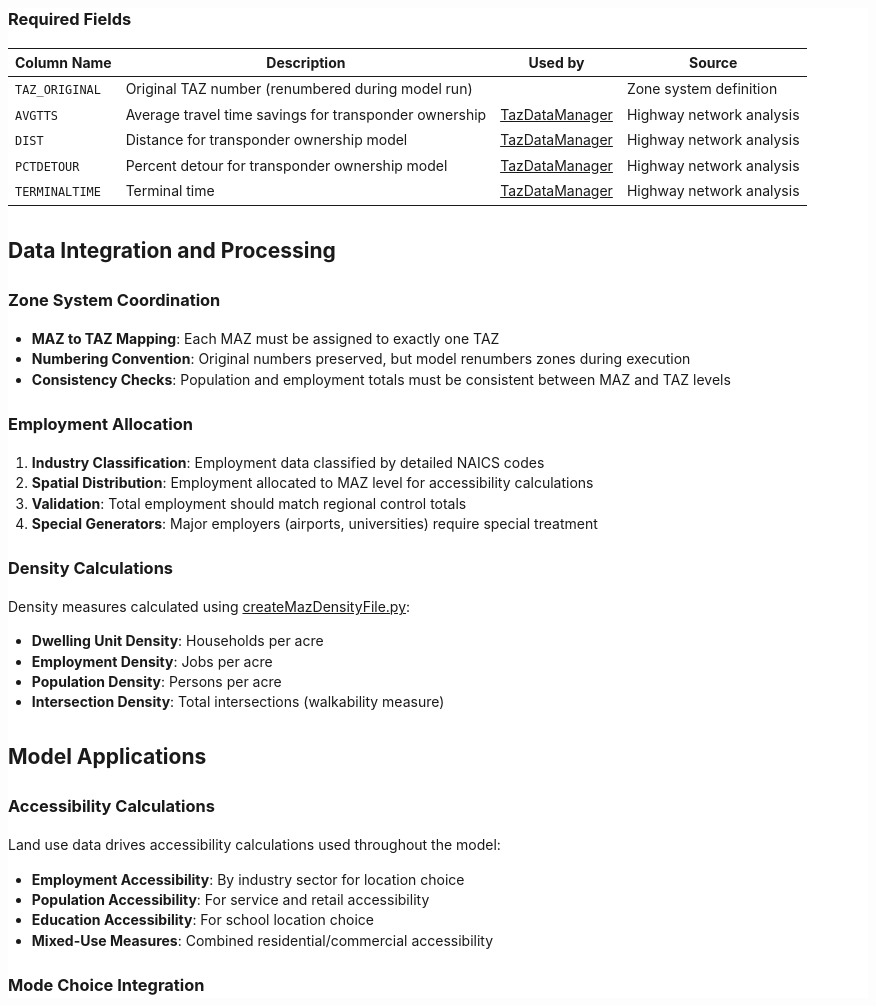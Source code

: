 ### Required Fields

| Column Name | Description | Used by | Source |
|-------------|-------------|---------|--------|
| `TAZ_ORIGINAL` | Original TAZ number (renumbered during model run) | | Zone system definition |
| `AVGTTS` | Average travel time savings for transponder ownership | [TazDataManager] | Highway network analysis |
| `DIST` | Distance for transponder ownership model | [TazDataManager] | Highway network analysis |
| `PCTDETOUR` | Percent detour for transponder ownership model | [TazDataManager] | Highway network analysis |
| `TERMINALTIME` | Terminal time | [TazDataManager] | Highway network analysis |

## Data Integration and Processing

### Zone System Coordination

- **MAZ to TAZ Mapping**: Each MAZ must be assigned to exactly one TAZ
- **Numbering Convention**: Original numbers preserved, but model renumbers zones during execution
- **Consistency Checks**: Population and employment totals must be consistent between MAZ and TAZ levels

### Employment Allocation

1. **Industry Classification**: Employment data classified by detailed NAICS codes
2. **Spatial Distribution**: Employment allocated to MAZ level for accessibility calculations
3. **Validation**: Total employment should match regional control totals
4. **Special Generators**: Major employers (airports, universities) require special treatment

### Density Calculations

Density measures calculated using [createMazDensityFile.py]:

- **Dwelling Unit Density**: Households per acre
- **Employment Density**: Jobs per acre  
- **Population Density**: Persons per acre
- **Intersection Density**: Total intersections (walkability measure)

## Model Applications

### Accessibility Calculations

Land use data drives accessibility calculations used throughout the model:

- **Employment Accessibility**: By industry sector for location choice
- **Population Accessibility**: For service and retail accessibility
- **Education Accessibility**: For school location choice
- **Mixed-Use Measures**: Combined residential/commercial accessibility

### Mode Choice Integration


[Accessibilities]: https://github.com/BayAreaMetro/travel-model-two/blob/master/model-files/model/Accessibilities.xls
[AutoOwnership]: https://github.com/BayAreaMetro/travel-model-two/blob/master/model-files/model/AutoOwnership.xls
[createMazDensityFile.py]: https://github.com/BayAreaMetro/travel-model-two/blob/master/model-files/scripts/preprocess/createMazDensityFile.py
[MgraDataManager]: https://github.com/BayAreaMetro/travel-model-two/blob/master/core/src/java/com/pb/mtctm2/abm/ctramp/MgraDataManager.java#L47
[NAICS]: https://www.census.gov/eos/www/naics/
[TazDataManager]: https://github.com/BayAreaMetro/travel-model-two/blob/master/core/src/java/com/pb/mtctm2/abm/ctramp/TazDataManager.java#L37
[TourModeChoice.xls]: https://github.com/BayAreaMetro/travel-model-two/blob/master/model-files/model/TourModeChoice.xls